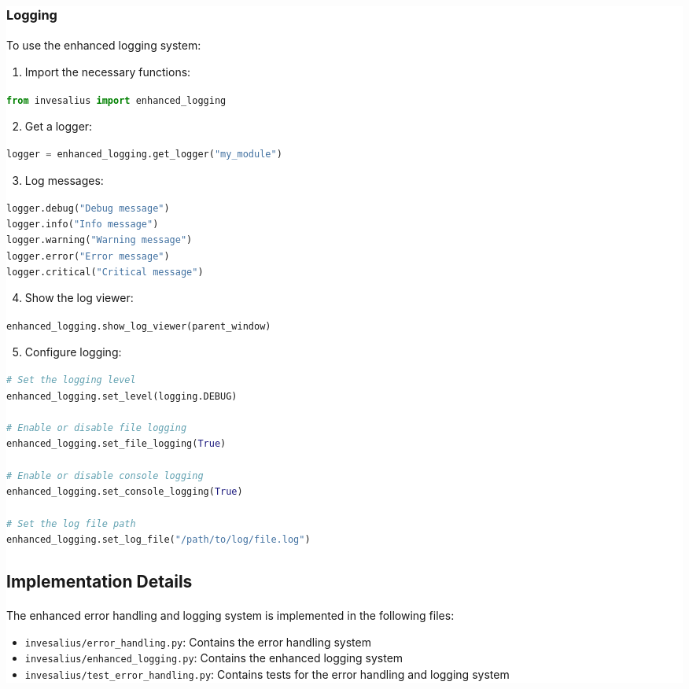 ```python
```

### Logging

To use the enhanced logging system:

1. Import the necessary functions:

```python
from invesalius import enhanced_logging
```

2. Get a logger:

```python
logger = enhanced_logging.get_logger("my_module")
```

3. Log messages:

```python
logger.debug("Debug message")
logger.info("Info message")
logger.warning("Warning message")
logger.error("Error message")
logger.critical("Critical message")
```

4. Show the log viewer:

```python
enhanced_logging.show_log_viewer(parent_window)
```

5. Configure logging:

```python
# Set the logging level
enhanced_logging.set_level(logging.DEBUG)

# Enable or disable file logging
enhanced_logging.set_file_logging(True)

# Enable or disable console logging
enhanced_logging.set_console_logging(True)

# Set the log file path
enhanced_logging.set_log_file("/path/to/log/file.log")
```

## Implementation Details

The enhanced error handling and logging system is implemented in the following files:

- `invesalius/error_handling.py`: Contains the error handling system
- `invesalius/enhanced_logging.py`: Contains the enhanced logging system
- `invesalius/test_error_handling.py`: Contains tests for the error handling and logging system

